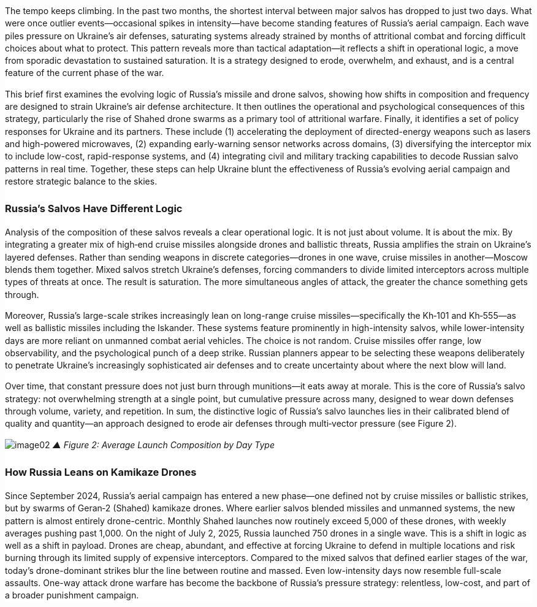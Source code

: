 The tempo keeps climbing. In the past two months, the shortest interval between major salvos has dropped to just two days. What were once outlier events—occasional spikes in intensity—have become standing features of Russia’s aerial campaign. Each wave piles pressure on Ukraine’s air defenses, saturating systems already strained by months of attritional combat and forcing difficult choices about what to protect. This pattern reveals more than tactical adaptation—it reflects a shift in operational logic, a move from sporadic devastation to sustained saturation. It is a strategy designed to erode, overwhelm, and exhaust, and is a central feature of the current phase of the war.

This brief first examines the evolving logic of Russia’s missile and drone salvos, showing how shifts in composition and frequency are designed to strain Ukraine’s air defense architecture. It then outlines the operational and psychological consequences of this strategy, particularly the rise of Shahed drone swarms as a primary tool of attritional warfare. Finally, it identifies a set of policy responses for Ukraine and its partners. These include (1) accelerating the deployment of directed-energy weapons such as lasers and high-powered microwaves, (2) expanding early-warning sensor networks across domains, (3) diversifying the interceptor mix to include low-cost, rapid-response systems, and (4) integrating civil and military tracking capabilities to decode Russian salvo patterns in real time. Together, these steps can help Ukraine blunt the effectiveness of Russia’s evolving aerial campaign and restore strategic balance to the skies.


### Russia’s Salvos Have Different Logic

Analysis of the composition of these salvos reveals a clear operational logic. It is not just about volume. It is about the mix. By integrating a greater mix of high‑end cruise missiles alongside drones and ballistic threats, Russia amplifies the strain on Ukraine’s layered defenses. Rather than sending weapons in discrete categories—drones in one wave, cruise missiles in another—Moscow blends them together. Mixed salvos stretch Ukraine’s defenses, forcing commanders to divide limited interceptors across multiple types of threats at once. The result is saturation. The more simultaneous angles of attack, the greater the chance something gets through.

Moreover, Russia’s large-scale strikes increasingly lean on long-range cruise missiles—specifically the Kh‑101 and Kh‑555—as well as ballistic missiles including the Iskander. These systems feature prominently in high-intensity salvos, while lower-intensity days are more reliant on unmanned combat aerial vehicles. The choice is not random. Cruise missiles offer range, low observability, and the psychological punch of a deep strike. Russian planners appear to be selecting these weapons deliberately to penetrate Ukraine’s increasingly sophisticated air defenses and to create uncertainty about where the next blow will land.

Over time, that constant pressure does not just burn through munitions—it eats away at morale. This is the core of Russia’s salvo strategy: not overwhelming strength at a single point, but cumulative pressure across many, designed to wear down defenses through volume, variety, and repetition. In sum, the distinctive logic of Russia’s salvo launches lies in their calibrated blend of quality and quantity—an approach designed to erode air defenses through multi‑vector pressure (see Figure 2).

![image02](https://i.imgur.com/nLquNNC.jpeg)
_▲ Figure 2: Average Launch Composition by Day Type_


### How Russia Leans on Kamikaze Drones

Since September 2024, Russia’s aerial campaign has entered a new phase—one defined not by cruise missiles or ballistic strikes, but by swarms of Geran‑2 (Shahed) kamikaze drones. Where earlier salvos blended missiles and unmanned systems, the new pattern is almost entirely drone-centric. Monthly Shahed launches now routinely exceed 5,000 of these drones, with weekly averages pushing past 1,000. On the night of July 2, 2025, Russia launched 750 drones in a single wave. This is a shift in logic as well as a shift in payload. Drones are cheap, abundant, and effective at forcing Ukraine to defend in multiple locations and risk burning through its limited supply of expensive interceptors. Compared to the mixed salvos that defined earlier stages of the war, today’s drone-dominant strikes blur the line between routine and massed. Even low-intensity days now resemble full-scale assaults. One-way attack drone warfare has become the backbone of Russia’s pressure strategy: relentless, low-cost, and part of a broader punishment campaign.
